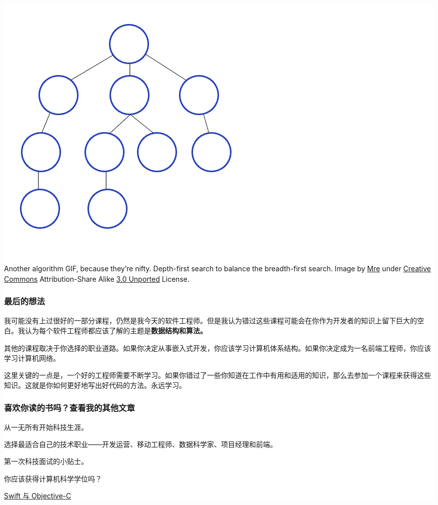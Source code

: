 ![fzW5SzAag13PVXGS6InmkcV8xsFfSrja18Jb](img/286c9e5b83d0bc28c68847f260fc672c.png)

Another algorithm GIF, because they’re nifty. Depth-first search to balance the breadth-first search. Image by [Mre](https://commons.wikimedia.org/w/index.php?title=User:Mre&action=edit&redlink=1 "User:Mre (page does not exist)") under [Creative Commons](https://en.wikipedia.org/wiki/en:Creative_Commons "w:en:Creative Commons") Attribution-Share Alike [3.0 Unported](https://creativecommons.org/licenses/by-sa/3.0/deed.en) License.

### 最后的想法

我可能没有上过很好的一部分课程，仍然是我今天的软件工程师。但是我认为错过这些课程可能会在你作为开发者的知识上留下巨大的空白。我认为每个软件工程师都应该了解的主题是**数据结构和算法。**

其他的课程取决于你选择的职业道路。如果你决定从事嵌入式开发，你应该学习计算机体系结构。如果你决定成为一名前端工程师，你应该学习计算机网络。

这里关键的一点是，一个好的工程师需要不断学习。如果你错过了一些你知道在工作中有用和适用的知识，那么去参加一个课程来获得这些知识。这就是你如何更好地写出好代码的方法。永远学习。

### 喜欢你读的书吗？查看我的其他文章

从一无所有开始科技生涯。

选择最适合自己的技术职业——开发运营、移动工程师、数据科学家、项目经理和前端。

第一次科技面试的小贴士。

你应该获得计算机科学学位吗？

[Swift 与 Objective-C](https://medium.freecodecamp.org/https-medium-com-colin-gabriel-smith-swift-vs-objective-c-5b19add8e2ed)